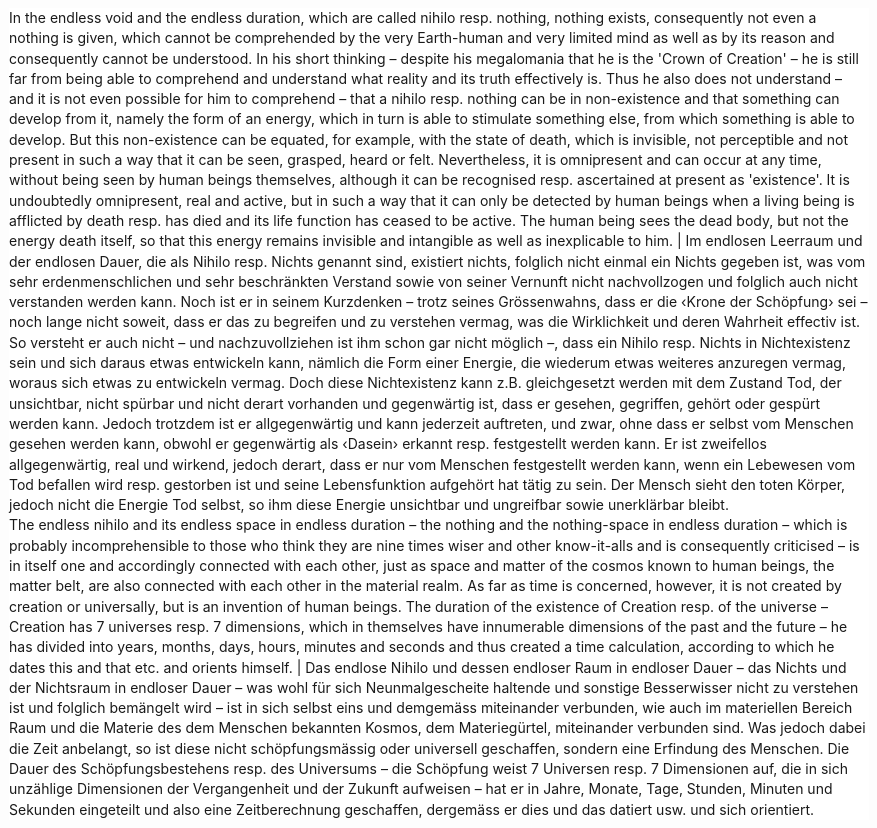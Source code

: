 In the endless void and the endless duration, which are called nihilo resp. nothing, nothing exists, consequently not even a nothing is given, which cannot be comprehended by the very Earth-human and very limited mind as well as by its reason and consequently cannot be understood. In his short thinking – despite his megalomania that he is the 'Crown of Creation' – he is still far from being able to comprehend and understand what reality and its truth effectively is. Thus he also does not understand – and it is not even possible for him to comprehend – that a nihilo resp. nothing can be in non-existence and that something can develop from it, namely the form of an energy, which in turn is able to stimulate something else, from which something is able to develop. But this non-existence can be equated, for example, with the state of death, which is invisible, not perceptible and not present in such a way that it can be seen, grasped, heard or felt. Nevertheless, it is omnipresent and can occur at any time, without being seen by human beings themselves, although it can be recognised resp. ascertained at present as 'existence'. It is undoubtedly omnipresent, real and active, but in such a way that it can only be detected by human beings when a living being is afflicted by death resp. has died and its life function has ceased to be active. The human being sees the dead body, but not the energy death itself, so that this energy remains invisible and intangible as well as inexplicable to him.  | Im endlosen Leerraum und der endlosen Dauer, die als Nihilo resp. Nichts genannt sind, existiert nichts, folglich nicht einmal ein Nichts gegeben ist, was vom sehr erdenmenschlichen und sehr beschränkten Verstand sowie von seiner Vernunft nicht nachvollzogen und folglich auch nicht verstanden werden kann. Noch ist er in seinem Kurzdenken – trotz seines Grössenwahns, dass er die ‹Krone der Schöpfung› sei – noch lange nicht soweit, dass er das zu begreifen und zu verstehen vermag, was die Wirklichkeit und deren Wahrheit effectiv ist. So versteht er auch nicht – und nachzuvollziehen ist ihm schon gar nicht möglich –, dass ein Nihilo resp. Nichts in Nichtexistenz sein und sich daraus etwas entwickeln kann, nämlich die Form einer Energie, die wiederum etwas weiteres anzuregen vermag, woraus sich etwas zu entwickeln vermag. Doch diese Nichtexistenz kann z.B. gleichgesetzt werden mit dem Zustand Tod, der unsichtbar, nicht spürbar und nicht derart vorhanden und gegenwärtig ist, dass er gesehen, gegriffen, gehört oder gespürt werden kann. Jedoch trotzdem ist er allgegenwärtig und kann jederzeit auftreten, und zwar, ohne dass er selbst vom Menschen gesehen werden kann, obwohl er gegenwärtig als ‹Dasein› erkannt resp. festgestellt werden kann. Er ist zweifellos allgegenwärtig, real und wirkend, jedoch derart, dass er nur vom Menschen festgestellt werden kann, wenn ein Lebewesen vom Tod befallen wird resp. gestorben ist und seine Lebensfunktion aufgehört hat tätig zu sein. Der Mensch sieht den toten Körper, jedoch nicht die Energie Tod selbst, so ihm diese Energie unsichtbar und ungreifbar sowie unerklärbar bleibt.   
The endless nihilo and its endless space in endless duration – the nothing and the nothing-space in endless duration – which is probably incomprehensible to those who think they are nine times wiser and other know-it-alls and is consequently criticised – is in itself one and accordingly connected with each other, just as space and matter of the cosmos known to human beings, the matter belt, are also connected with each other in the material realm. As far as time is concerned, however, it is not created by creation or universally, but is an invention of human beings. The duration of the existence of Creation resp. of the universe – Creation has 7 universes resp. 7 dimensions, which in themselves have innumerable dimensions of the past and the future – he has divided into years, months, days, hours, minutes and seconds and thus created a time calculation, according to which he dates this and that etc. and orients himself.  | Das endlose Nihilo und dessen endloser Raum in endloser Dauer – das Nichts und der Nichtsraum in endloser Dauer – was wohl für sich Neunmalgescheite haltende und sonstige Besserwisser nicht zu verstehen ist und folglich bemängelt wird – ist in sich selbst eins und demgemäss miteinander verbunden, wie auch im materiellen Bereich Raum und die Materie des dem Menschen bekannten Kosmos, dem Materiegürtel, miteinander verbunden sind. Was jedoch dabei die Zeit anbelangt, so ist diese nicht schöpfungsmässig oder universell geschaffen, sondern eine Erfindung des Menschen. Die Dauer des Schöpfungsbestehens resp. des Universums – die Schöpfung weist 7 Universen resp. 7 Dimensionen auf, die in sich unzählige Dimensionen der Vergangenheit und der Zukunft aufweisen – hat er in Jahre, Monate, Tage, Stunden, Minuten und Sekunden eingeteilt und also eine Zeitberechnung geschaffen, dergemäss er dies und das datiert usw. und sich orientiert.   